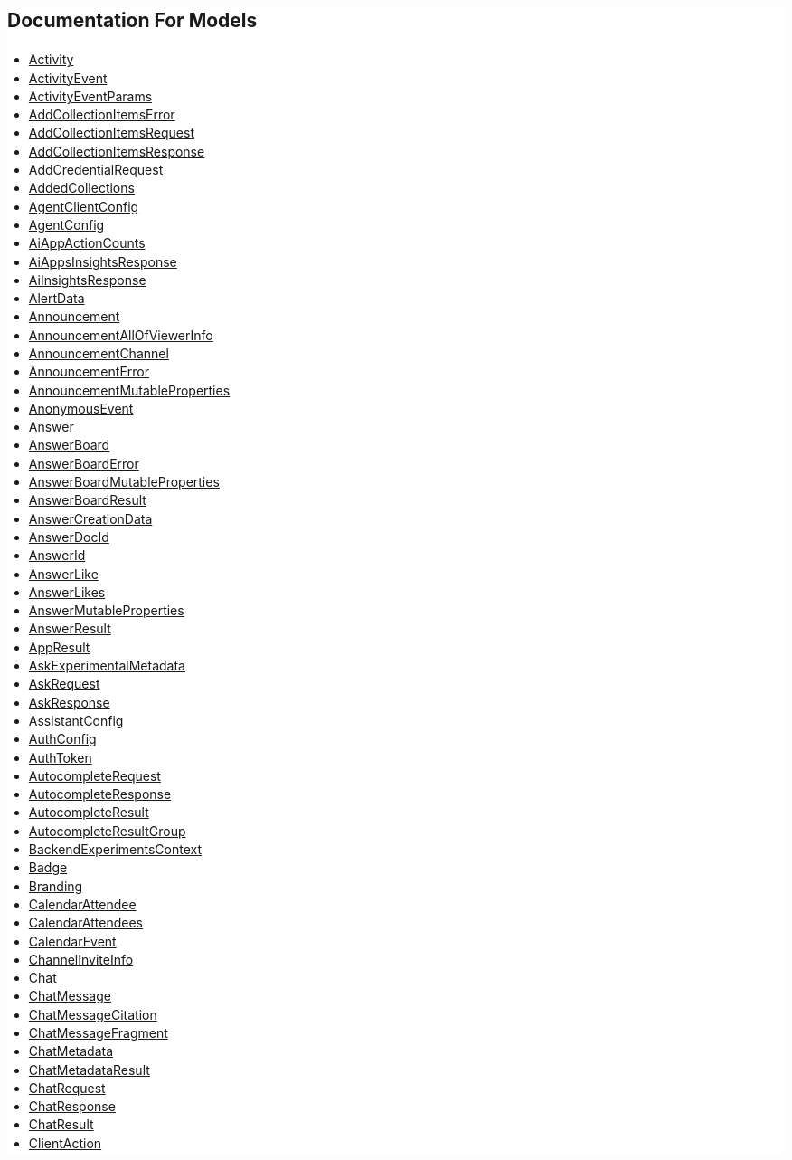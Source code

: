 
## Documentation For Models

 - [Activity](docs/Activity.md)
 - [ActivityEvent](docs/ActivityEvent.md)
 - [ActivityEventParams](docs/ActivityEventParams.md)
 - [AddCollectionItemsError](docs/AddCollectionItemsError.md)
 - [AddCollectionItemsRequest](docs/AddCollectionItemsRequest.md)
 - [AddCollectionItemsResponse](docs/AddCollectionItemsResponse.md)
 - [AddCredentialRequest](docs/AddCredentialRequest.md)
 - [AddedCollections](docs/AddedCollections.md)
 - [AgentClientConfig](docs/AgentClientConfig.md)
 - [AgentConfig](docs/AgentConfig.md)
 - [AiAppActionCounts](docs/AiAppActionCounts.md)
 - [AiAppsInsightsResponse](docs/AiAppsInsightsResponse.md)
 - [AiInsightsResponse](docs/AiInsightsResponse.md)
 - [AlertData](docs/AlertData.md)
 - [Announcement](docs/Announcement.md)
 - [AnnouncementAllOfViewerInfo](docs/AnnouncementAllOfViewerInfo.md)
 - [AnnouncementChannel](docs/AnnouncementChannel.md)
 - [AnnouncementError](docs/AnnouncementError.md)
 - [AnnouncementMutableProperties](docs/AnnouncementMutableProperties.md)
 - [AnonymousEvent](docs/AnonymousEvent.md)
 - [Answer](docs/Answer.md)
 - [AnswerBoard](docs/AnswerBoard.md)
 - [AnswerBoardError](docs/AnswerBoardError.md)
 - [AnswerBoardMutableProperties](docs/AnswerBoardMutableProperties.md)
 - [AnswerBoardResult](docs/AnswerBoardResult.md)
 - [AnswerCreationData](docs/AnswerCreationData.md)
 - [AnswerDocId](docs/AnswerDocId.md)
 - [AnswerId](docs/AnswerId.md)
 - [AnswerLike](docs/AnswerLike.md)
 - [AnswerLikes](docs/AnswerLikes.md)
 - [AnswerMutableProperties](docs/AnswerMutableProperties.md)
 - [AnswerResult](docs/AnswerResult.md)
 - [AppResult](docs/AppResult.md)
 - [AskExperimentalMetadata](docs/AskExperimentalMetadata.md)
 - [AskRequest](docs/AskRequest.md)
 - [AskResponse](docs/AskResponse.md)
 - [AssistantConfig](docs/AssistantConfig.md)
 - [AuthConfig](docs/AuthConfig.md)
 - [AuthToken](docs/AuthToken.md)
 - [AutocompleteRequest](docs/AutocompleteRequest.md)
 - [AutocompleteResponse](docs/AutocompleteResponse.md)
 - [AutocompleteResult](docs/AutocompleteResult.md)
 - [AutocompleteResultGroup](docs/AutocompleteResultGroup.md)
 - [BackendExperimentsContext](docs/BackendExperimentsContext.md)
 - [Badge](docs/Badge.md)
 - [Branding](docs/Branding.md)
 - [CalendarAttendee](docs/CalendarAttendee.md)
 - [CalendarAttendees](docs/CalendarAttendees.md)
 - [CalendarEvent](docs/CalendarEvent.md)
 - [ChannelInviteInfo](docs/ChannelInviteInfo.md)
 - [Chat](docs/Chat.md)
 - [ChatMessage](docs/ChatMessage.md)
 - [ChatMessageCitation](docs/ChatMessageCitation.md)
 - [ChatMessageFragment](docs/ChatMessageFragment.md)
 - [ChatMetadata](docs/ChatMetadata.md)
 - [ChatMetadataResult](docs/ChatMetadataResult.md)
 - [ChatRequest](docs/ChatRequest.md)
 - [ChatResponse](docs/ChatResponse.md)
 - [ChatResult](docs/ChatResult.md)
 - [ClientAction](docs/ClientAction.md)
